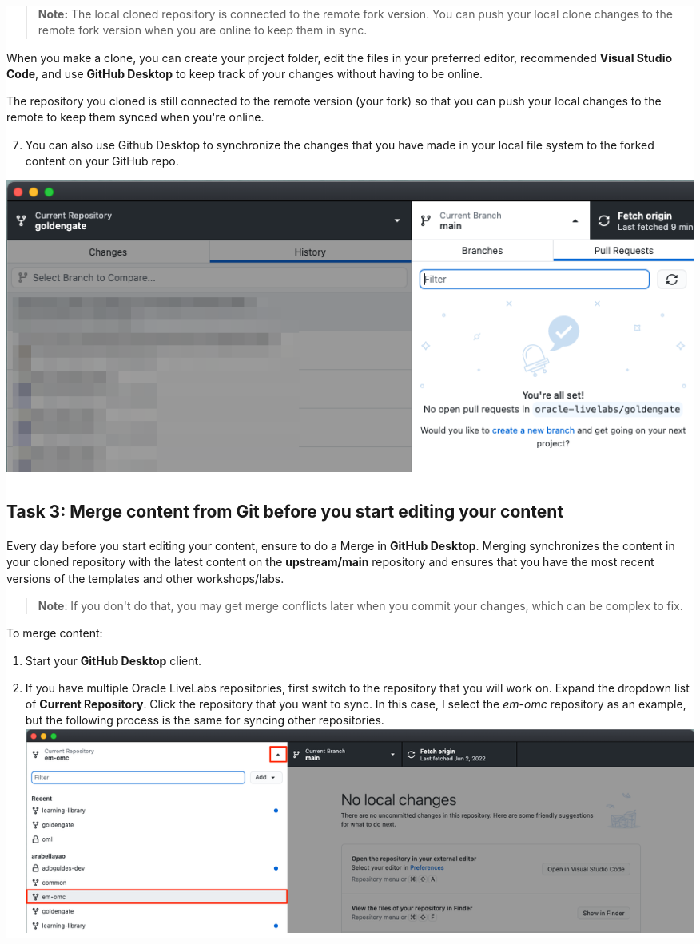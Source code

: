   > **Note:** The local cloned repository is connected to the remote fork version. You can push your local clone changes to the remote fork version when you are online to keep them in sync.

  When you make a clone, you can create your project folder, edit the files in your preferred editor, recommended **Visual Studio Code**, and use **GitHub Desktop** to keep track of your changes without having to be online.

  The repository you cloned is still connected to the remote version (your fork) so that you can push your local changes to the remote to keep them synced when you're online.

7. You can also use Github Desktop to synchronize the changes that you have made in your local file system to the forked content on your GitHub repo.

  ![Synchronize with GitHub.](./images/github-desktop-sync.png " ")

## Task 3: Merge content from Git before you start editing your content
  Every day before you start editing your content, ensure to do a Merge in **GitHub Desktop**.
  Merging synchronizes the content in your cloned repository with the latest content on the **upstream/main** repository and ensures that you have the most recent versions of the templates and other workshops/labs.

  >**Note**: If you don't do that, you may get merge conflicts later when you commit your changes, which can be complex to fix.

  To merge content:
  1. Start your **GitHub Desktop** client.

  2. If you have multiple Oracle LiveLabs repositories, first switch to the repository that you will work on. Expand the dropdown list of **Current Repository**. Click the repository that you want to sync. In this case, I select the *em-omc* repository as an example, but the following process is the same for syncing other repositories.
  ![Switch repository.](./images/switch-repo.png " ")
